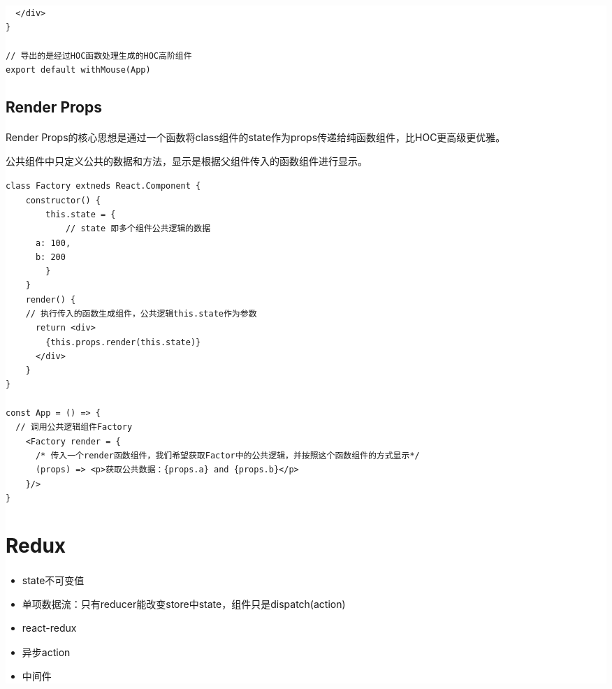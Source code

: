 ```react
  </div>
}

// 导出的是经过HOC函数处理生成的HOC高阶组件
export default withMouse(App)
```





## Render Props

Render Props的核心思想是通过一个函数将class组件的state作为props传递给纯函数组件，比HOC更高级更优雅。

公共组件中只定义公共的数据和方法，显示是根据父组件传入的函数组件进行显示。

```react
class Factory extneds React.Component {
	constructor() {
		this.state = {
			// state 即多个组件公共逻辑的数据
      a: 100,
      b: 200
		}
	}
	render() {
    // 执行传入的函数生成组件，公共逻辑this.state作为参数
	  return <div>
	  	{this.props.render(this.state)}
	  </div>
	}
}

const App = () => {
  // 调用公共逻辑组件Factory 
	<Factory render = {
      /* 传入一个render函数组件，我们希望获取Factor中的公共逻辑，并按照这个函数组件的方式显示*/
      (props) => <p>获取公共数据：{props.a} and {props.b}</p>
    }/>
}
```







# Redux

- state不可变值

- 单项数据流：只有reducer能改变store中state，组件只是dispatch(action)
- react-redux
- 异步action
- 中间件
